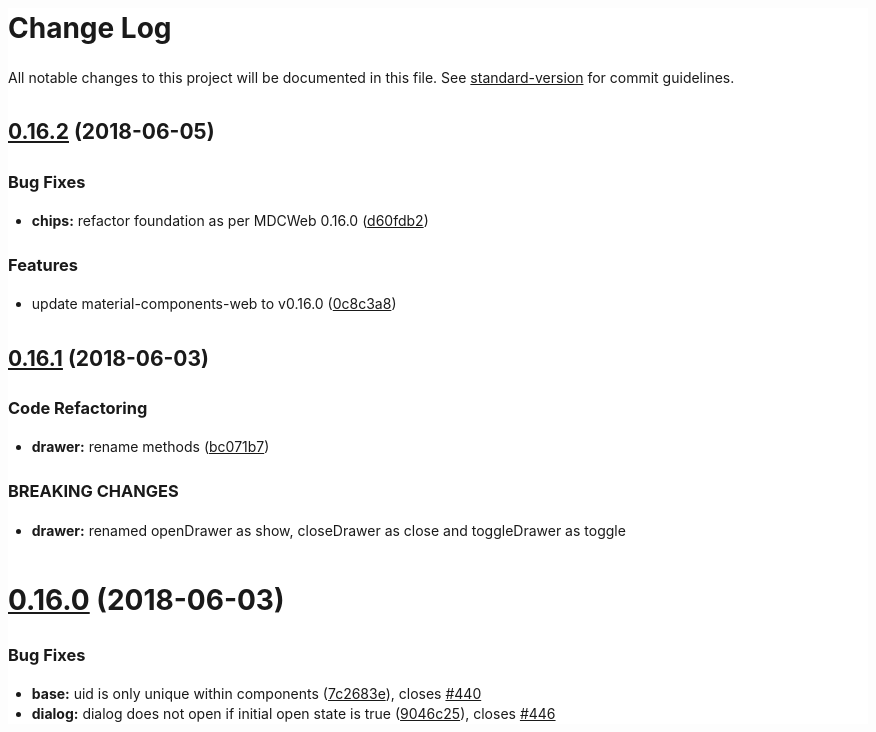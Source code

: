 # Change Log

All notable changes to this project will be documented in this file. See [standard-version](https://github.com/conventional-changelog/standard-version) for commit guidelines.

<a name="0.16.2"></a>
## [0.16.2](https://github.com/stasson/vue-mdc-adapter/compare/v0.16.1...v0.16.2) (2018-06-05)


### Bug Fixes

* **chips:** refactor foundation as per MDCWeb 0.16.0 ([d60fdb2](https://github.com/stasson/vue-mdc-adapter/commit/d60fdb2))


### Features

* update material-components-web to v0.16.0 ([0c8c3a8](https://github.com/stasson/vue-mdc-adapter/commit/0c8c3a8))



<a name="0.16.1"></a>
## [0.16.1](https://github.com/stasson/vue-mdc-adapter/compare/v0.16.0...v0.16.1) (2018-06-03)


### Code Refactoring

* **drawer:** rename methods ([bc071b7](https://github.com/stasson/vue-mdc-adapter/commit/bc071b7))


### BREAKING CHANGES

* **drawer:** renamed openDrawer as show, closeDrawer as close and toggleDrawer as toggle



<a name="0.16.0"></a>
# [0.16.0](https://github.com/stasson/vue-mdc-adapter/compare/v0.15.4...v0.16.0) (2018-06-03)


### Bug Fixes

* **base:** uid is only unique within components ([7c2683e](https://github.com/stasson/vue-mdc-adapter/commit/7c2683e)), closes [#440](https://github.com/stasson/vue-mdc-adapter/issues/440)
* **dialog:** dialog does not open if initial open state is true ([9046c25](https://github.com/stasson/vue-mdc-adapter/commit/9046c25)), closes [#446](https://github.com/stasson/vue-mdc-adapter/issues/446)

